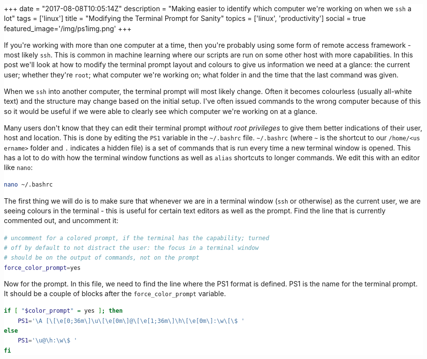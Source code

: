 +++
date = "2017-08-08T10:05:14Z"
description = "Making easier to identify which computer we're working on when we `ssh` a lot"
tags = ['linux']
title = "Modifying the Terminal Prompt for Sanity"
topics = ['linux', 'productivity']
social = true
featured_image='/img/ps1img.png'
+++

If you're working with more than one computer at a time, then you're probably using some form of remote access framework - most likely `ssh`. This is common in machine learning where our scripts are run on some other host with more capabilities. In this post we'll look at how to modify the terminal prompt layout and colours to give us information we need at a glance: the current user; whether they're `root`; what computer we're working on; what folder in and the time that the last command was given.



When we `ssh` into another computer, the terminal prompt will most likely change. Often it becomes colourless (usually all-white text) and the structure may change based on the initial setup. I've often issued commands to the wrong computer because of this so it would be useful if we were able to clearly see which computer we're working on at a glance.

Many users don't know that they can edit their terminal prompt *without root privileges* to give them better indications of their user, host and location. This is done by editing the `PS1` variable in the `~/.bashrc` file. `~/.bashrc` (where `~` is the shortcut to our `/home/<username>` folder and `.` indicates a hidden file) is a set of commands that is run every time a new terminal window is opened. This has a lot to do with how the terminal window functions as well as `alias` shortcuts to longer commands. We edit this with an editor like `nano`:

~~~bash
nano ~/.bashrc
~~~

The first thing we will do is to make sure that whenever we are in a terminal window (`ssh` or otherwise) as the current user, we are seeing colours in the terminal - this is useful for certain text editors as well as the prompt. Find the line that is currently commented out, and uncomment it:

~~~bash
# uncomment for a colored prompt, if the terminal has the capability; turned
# off by default to not distract the user: the focus in a terminal window
# should be on the output of commands, not on the prompt
force_color_prompt=yes
~~~
Now for the prompt. In this file, we need to find the line where the PS1 format is defined. PS1 is the name for the terminal prompt. It should be a couple of blocks after the `force_color_prompt` variable.

~~~bash
if [ "$color_prompt" = yes ]; then
    PS1='\A [\[\e[0;36m\]\u\[\e[0m\]@\[\e[1;36m\]\h\[\e[0m\]:\w\[\$ '
else
    PS1='\u@\h:\w\$ '
fi
~~~
